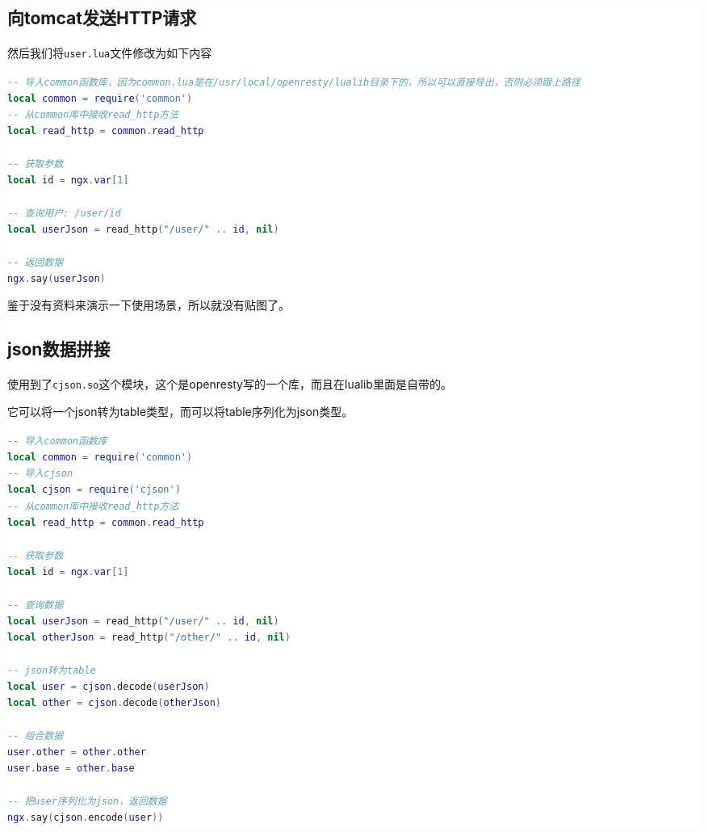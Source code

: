 

## 向tomcat发送HTTP请求

然后我们将`user.lua`文件修改为如下内容

```lua
-- 导入common函数库，因为common.lua是在/usr/local/openresty/lualib目录下的，所以可以直接导出，否则必须跟上路径
local common = require('common')
-- 从common库中接收read_http方法
local read_http = common.read_http

-- 获取参数
local id = ngx.var[1]

-- 查询用户: /user/id
local userJson = read_http("/user/" .. id, nil)

-- 返回数据
ngx.say(userJson)
```

鉴于没有资料来演示一下使用场景，所以就没有贴图了。



## json数据拼接

使用到了`cjson.so`这个模块，这个是openresty写的一个库，而且在lualib里面是自带的。

它可以将一个json转为table类型，而可以将table序列化为json类型。

```lua
-- 导入common函数库
local common = require('common')
-- 导入cjson
local cjson = require('cjson')
-- 从common库中接收read_http方法
local read_http = common.read_http

-- 获取参数
local id = ngx.var[1]

-- 查询数据
local userJson = read_http("/user/" .. id, nil)
local otherJson = read_http("/other/" .. id, nil)

-- json转为table
local user = cjson.decode(userJson)
local other = cjson.decode(otherJson)

-- 组合数据
user.other = other.other
user.base = other.base

-- 把user序列化为json，返回数据
ngx.say(cjson.encode(user))
```
